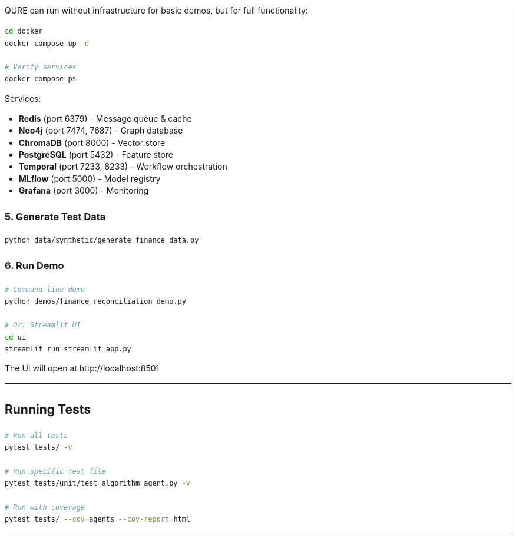 QURE can run without infrastructure for basic demos, but for full functionality:

```bash
cd docker
docker-compose up -d

# Verify services
docker-compose ps
```

Services:
- **Redis** (port 6379) - Message queue & cache
- **Neo4j** (port 7474, 7687) - Graph database
- **ChromaDB** (port 8000) - Vector store
- **PostgreSQL** (port 5432) - Feature store
- **Temporal** (port 7233, 8233) - Workflow orchestration
- **MLflow** (port 5000) - Model registry
- **Grafana** (port 3000) - Monitoring

### 5. Generate Test Data

```bash
python data/synthetic/generate_finance_data.py
```

### 6. Run Demo

```bash
# Command-line demo
python demos/finance_reconciliation_demo.py

# Or: Streamlit UI
cd ui
streamlit run streamlit_app.py
```

The UI will open at http://localhost:8501

---

## Running Tests

```bash
# Run all tests
pytest tests/ -v

# Run specific test file
pytest tests/unit/test_algorithm_agent.py -v

# Run with coverage
pytest tests/ --cov=agents --cov-report=html
```

---
